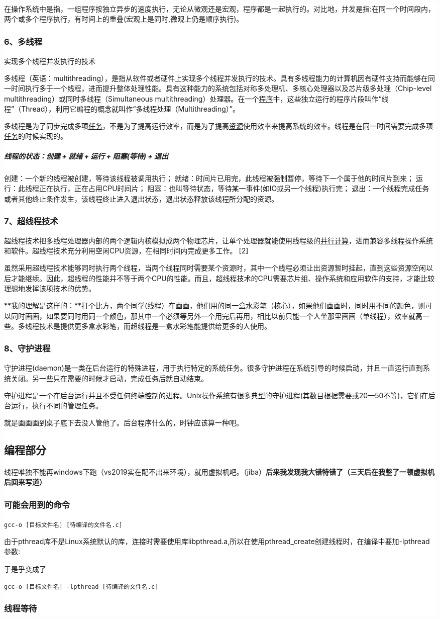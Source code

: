 在操作系统中是指，一组程序按独立异步的速度执行，无论从微观还是宏观，程序都是一起执行的。对比地，并发是指:在同一个时间段内，两个或多个程序执行，有时间上的重叠(宏观上是同时,微观上仍是顺序执行)。

### 6、多线程

实现多个线程并发执行的技术

多线程（英语：multithreading），是指从软件或者硬件上实现多个线程并发执行的技术。具有多线程能力的计算机因有硬件支持而能够在同一时间执行多于一个线程，进而提升整体处理性能。具有这种能力的系统包括对称多处理机、多核心处理器以及芯片级多处理（Chip-level multithreading）或同时多线程（Simultaneous multithreading）处理器。在一个[程序](https://baike.baidu.com/item/程序/71525)中，这些独立运行的程序片段叫作“线程”（Thread），利用它编程的概念就叫作“多线程处理（Multithreading）”。

多线程是为了同步完成多项[任务](https://baike.baidu.com/item/任务)，不是为了提高运行效率，而是为了提高[资源](https://baike.baidu.com/item/资源)使用效率来提高系统的效率。线程是在同一时间需要完成多项[任务](https://baike.baidu.com/item/任务)的时候实现的。

##### 线程的状态：创建 + 就绪 + 运行 + 阻塞(等待) + 退出

创建：一个新的线程被创建，等待该线程被调用执行；
就绪：时间片已用完，此线程被强制暂停，等待下一个属于他的时间片到来；
运行：此线程正在执行，正在占用CPU时间片；
阻塞：也叫等待状态，等待某一事件(如IO或另一个线程)执行完；
退出：一个线程完成任务或者其他终止条件发生，该线程终止进入退出状态，退出状态释放该线程所分配的资源。

### 7、超线程技术

超线程技术把多线程处理器内部的两个逻辑内核模拟成两个物理芯片，让单个处理器就能使用线程级的[并行计算](https://baike.baidu.com/item/并行计算/113443)，进而兼容多线程操作系统和软件。超线程技术充分利用空闲CPU资源，在相同时间内完成更多工作。 [2] 

虽然采用超线程技术能够同时执行两个线程，当两个线程同时需要某个资源时，其中一个线程必须让出资源暂时挂起，直到这些资源空闲以后才能继续。因此，超线程的性能并不等于两个CPU的性能。而且，超线程技术的CPU需要芯片组、操作系统和应用软件的支持，才能比较理想地发挥该项技术的优势。

**<u>我的理解是这样的：</u>**打个比方，两个同学(线程）在画画，他们用的同一盒水彩笔（核心），如果他们画画时，同时用不同的颜色，则可以同时画画，如果要同时用同一个颜色，那其中一个必须等另外一个用完后再用，相比以前只能一个人坐那里画画（单线程），效率就高一些。多线程技术是提供更多盒水彩笔，而超线程是一盒水彩笔能提供给更多的人使用。

### 8、守护进程

守护进程(daemon)是一类在后台运行的特殊进程，用于执行特定的系统任务。很多守护进程在系统引导的时候启动，并且一直运行直到系统关闭。另一些只在需要的时候才启动，完成任务后就自动结束。

守护进程是一个在后台运行并且不受任何终端控制的进程。Unix操作系统有很多典型的守护进程(其数目根据需要或20—50不等)，它们在后台运行，执行不同的管理任务。

就是画画画到桌子底下去没人管他了。后台程序什么的，时钟应该算一种吧。



## 编程部分

线程唯独不能再windows下跑（vs2019实在配不出来环境），就用虚拟机吧。（jiba）**后来我发现我大错特错了（三天后在我整了一顿虚拟机后回来写道）**

### 可能会用到的命令

`gcc-o [目标文件名] [待编译的文件名.c]`

由于pthread库不是Linux系统默认的库，连接时需要使用库libpthread.a,所以在使用pthread_create创建线程时，在编译中要加-lpthread参数:

于是乎变成了

`gcc-o [目标文件名] -lpthread [待编译的文件名.c]`

### 线程等待
